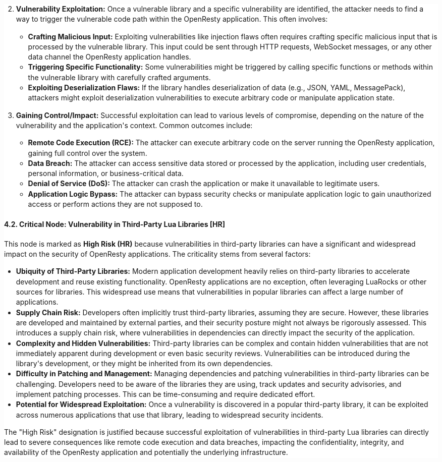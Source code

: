 2.  **Vulnerability Exploitation:** Once a vulnerable library and a specific vulnerability are identified, the attacker needs to find a way to trigger the vulnerable code path within the OpenResty application. This often involves:
    *   **Crafting Malicious Input:**  Exploiting vulnerabilities like injection flaws often requires crafting specific malicious input that is processed by the vulnerable library. This input could be sent through HTTP requests, WebSocket messages, or any other data channel the OpenResty application handles.
    *   **Triggering Specific Functionality:** Some vulnerabilities might be triggered by calling specific functions or methods within the vulnerable library with carefully crafted arguments.
    *   **Exploiting Deserialization Flaws:** If the library handles deserialization of data (e.g., JSON, YAML, MessagePack), attackers might exploit deserialization vulnerabilities to execute arbitrary code or manipulate application state.

3.  **Gaining Control/Impact:** Successful exploitation can lead to various levels of compromise, depending on the nature of the vulnerability and the application's context. Common outcomes include:
    *   **Remote Code Execution (RCE):** The attacker can execute arbitrary code on the server running the OpenResty application, gaining full control over the system.
    *   **Data Breach:** The attacker can access sensitive data stored or processed by the application, including user credentials, personal information, or business-critical data.
    *   **Denial of Service (DoS):** The attacker can crash the application or make it unavailable to legitimate users.
    *   **Application Logic Bypass:** The attacker can bypass security checks or manipulate application logic to gain unauthorized access or perform actions they are not supposed to.

#### 4.2. Critical Node: Vulnerability in Third-Party Lua Libraries [HR]

This node is marked as **High Risk (HR)** because vulnerabilities in third-party libraries can have a significant and widespread impact on the security of OpenResty applications.  The criticality stems from several factors:

*   **Ubiquity of Third-Party Libraries:** Modern application development heavily relies on third-party libraries to accelerate development and reuse existing functionality. OpenResty applications are no exception, often leveraging LuaRocks or other sources for libraries. This widespread use means that vulnerabilities in popular libraries can affect a large number of applications.
*   **Supply Chain Risk:**  Developers often implicitly trust third-party libraries, assuming they are secure. However, these libraries are developed and maintained by external parties, and their security posture might not always be rigorously assessed. This introduces a supply chain risk, where vulnerabilities in dependencies can directly impact the security of the application.
*   **Complexity and Hidden Vulnerabilities:** Third-party libraries can be complex and contain hidden vulnerabilities that are not immediately apparent during development or even basic security reviews. Vulnerabilities can be introduced during the library's development, or they might be inherited from its own dependencies.
*   **Difficulty in Patching and Management:**  Managing dependencies and patching vulnerabilities in third-party libraries can be challenging. Developers need to be aware of the libraries they are using, track updates and security advisories, and implement patching processes. This can be time-consuming and require dedicated effort.
*   **Potential for Widespread Exploitation:**  Once a vulnerability is discovered in a popular third-party library, it can be exploited across numerous applications that use that library, leading to widespread security incidents.

The "High Risk" designation is justified because successful exploitation of vulnerabilities in third-party Lua libraries can directly lead to severe consequences like remote code execution and data breaches, impacting the confidentiality, integrity, and availability of the OpenResty application and potentially the underlying infrastructure.
